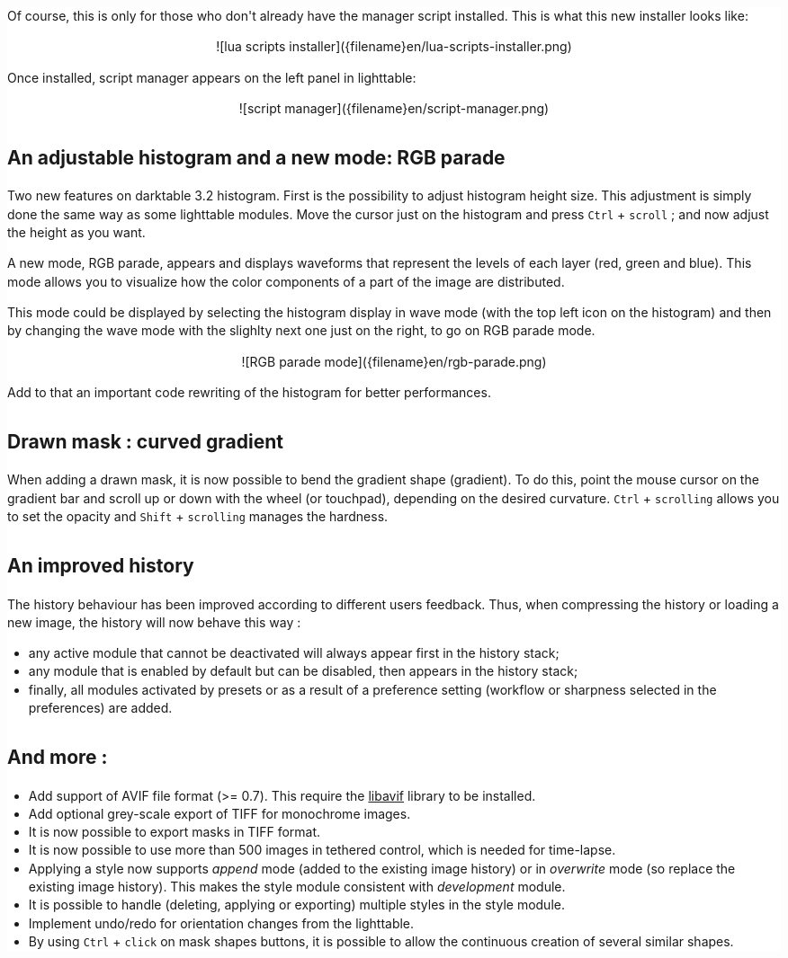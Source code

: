 Of course, this is only for those who don't already have the manager script installed. This is what this new installer looks like:

  <div style="text-align: center">
![lua scripts installer]({filename}en/lua-scripts-installer.png)
  </div>

Once installed, script manager appears on the left panel in lighttable:
  <div style="text-align: center">
![script manager]({filename}en/script-manager.png)
  </div>

## An adjustable histogram and a new mode: RGB parade

Two new features on darktable 3.2 histogram. First is the possibility to adjust histogram height size. This adjustment is simply done the same way as some lighttable modules. Move the cursor just on the histogram and press `Ctrl` + `scroll` ; and now adjust the height as you want.

A new mode, RGB parade, appears and displays waveforms that represent the levels of each layer (red, green and blue). This mode allows you to visualize how the color components of a part of the image are distributed.

This mode could be displayed by selecting the histogram display in wave mode (with the top left icon on the histogram) and then by changing the wave mode with the slighlty next one just on the right, to go on RGB parade mode.

  <div style="text-align: center">
![RGB parade mode]({filename}en/rgb-parade.png)
  </div>

Add to that an important code rewriting of the histogram for better performances.

## Drawn mask : curved gradient

When adding a drawn mask, it is now possible to bend the gradient shape (gradient). To do this, point the mouse cursor on the gradient bar and scroll up or down with the wheel (or touchpad), depending on the desired curvature. `Ctrl` + `scrolling` allows you to set the opacity and `Shift` + `scrolling` manages the hardness.

## An improved history

The history behaviour has been improved according to different users feedback. Thus, when compressing the history or loading a new image, the history will now behave this way :

- any active module that cannot be deactivated will always appear first in the history stack;
- any module that is enabled by default but can be disabled, then appears in the history stack;
- finally, all modules activated by presets or as a result of a preference setting (workflow or sharpness selected in the preferences) are added.

## And more :

- Add support of AVIF file format (>= 0.7). This require the [libavif](https://github.com/AOMediaCodec/libavif) library to be installed.
- Add optional grey-scale export of TIFF for monochrome images.
- It is now possible to export masks in TIFF format.
- It is now possible to use more than 500 images in tethered control, which is needed for time-lapse.
- Applying a style now supports _append_ mode (added to the existing image history) or in _overwrite_ mode (so replace the existing image history). This makes the style module consistent with _development_ module.
- It is possible to handle (deleting, applying or exporting) multiple styles in the style module.
- Implement undo/redo for orientation changes from the lighttable.
- By using `Ctrl` + `click` on mask shapes buttons, it is possible to allow the continuous creation of several similar shapes.